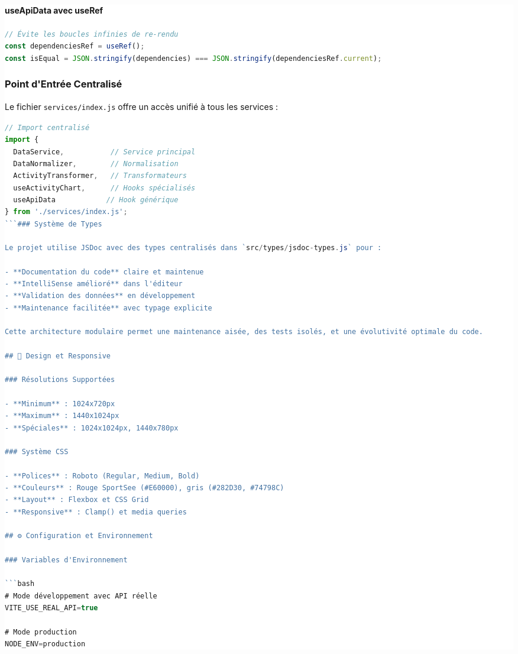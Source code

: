 #### useApiData avec useRef
```javascript
// Évite les boucles infinies de re-rendu
const dependenciesRef = useRef();
const isEqual = JSON.stringify(dependencies) === JSON.stringify(dependenciesRef.current);
```

### Point d'Entrée Centralisé

Le fichier `services/index.js` offre un accès unifié à tous les services :

```javascript
// Import centralisé
import {
  DataService,           // Service principal
  DataNormalizer,        // Normalisation
  ActivityTransformer,   // Transformateurs
  useActivityChart,      // Hooks spécialisés
  useApiData            // Hook générique
} from './services/index.js';
```### Système de Types

Le projet utilise JSDoc avec des types centralisés dans `src/types/jsdoc-types.js` pour :

- **Documentation du code** claire et maintenue
- **IntelliSense amélioré** dans l'éditeur
- **Validation des données** en développement
- **Maintenance facilitée** avec typage explicite

Cette architecture modulaire permet une maintenance aisée, des tests isolés, et une évolutivité optimale du code.

## 🎨 Design et Responsive

### Résolutions Supportées

- **Minimum** : 1024x720px
- **Maximum** : 1440x1024px
- **Spéciales** : 1024x1024px, 1440x780px

### Système CSS

- **Polices** : Roboto (Regular, Medium, Bold)
- **Couleurs** : Rouge SportSee (#E60000), gris (#282D30, #74798C)
- **Layout** : Flexbox et CSS Grid
- **Responsive** : Clamp() et media queries

## ⚙️ Configuration et Environnement

### Variables d'Environnement

```bash
# Mode développement avec API réelle
VITE_USE_REAL_API=true

# Mode production
NODE_ENV=production
```

